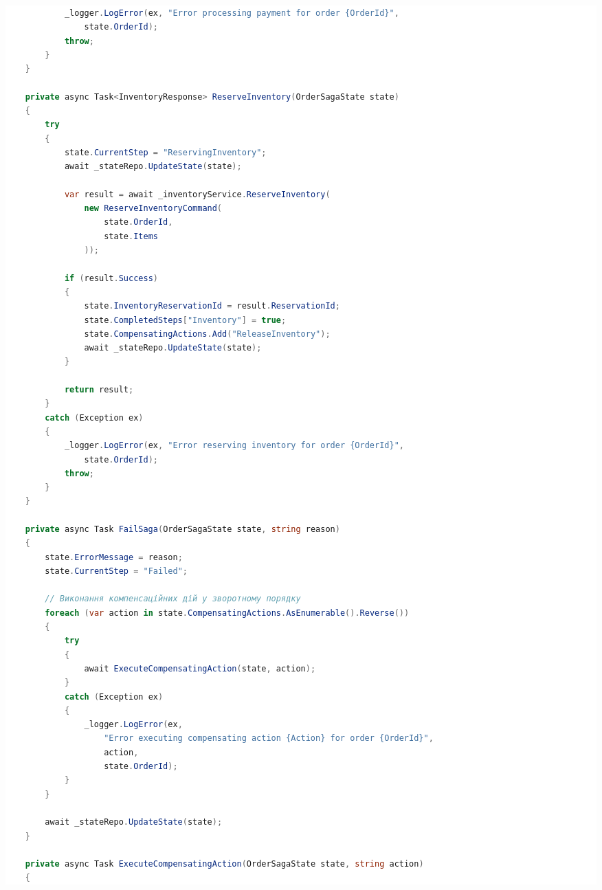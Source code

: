 ```cs
            _logger.LogError(ex, "Error processing payment for order {OrderId}", 
                state.OrderId);
            throw;
        }
    }

    private async Task<InventoryResponse> ReserveInventory(OrderSagaState state)
    {
        try
        {
            state.CurrentStep = "ReservingInventory";
            await _stateRepo.UpdateState(state);

            var result = await _inventoryService.ReserveInventory(
                new ReserveInventoryCommand(
                    state.OrderId,
                    state.Items
                ));

            if (result.Success)
            {
                state.InventoryReservationId = result.ReservationId;
                state.CompletedSteps["Inventory"] = true;
                state.CompensatingActions.Add("ReleaseInventory");
                await _stateRepo.UpdateState(state);
            }

            return result;
        }
        catch (Exception ex)
        {
            _logger.LogError(ex, "Error reserving inventory for order {OrderId}", 
                state.OrderId);
            throw;
        }
    }

    private async Task FailSaga(OrderSagaState state, string reason)
    {
        state.ErrorMessage = reason;
        state.CurrentStep = "Failed";

        // Виконання компенсаційних дій у зворотному порядку
        foreach (var action in state.CompensatingActions.AsEnumerable().Reverse())
        {
            try
            {
                await ExecuteCompensatingAction(state, action);
            }
            catch (Exception ex)
            {
                _logger.LogError(ex, 
                    "Error executing compensating action {Action} for order {OrderId}", 
                    action, 
                    state.OrderId);
            }
        }

        await _stateRepo.UpdateState(state);
    }

    private async Task ExecuteCompensatingAction(OrderSagaState state, string action)
    {
```